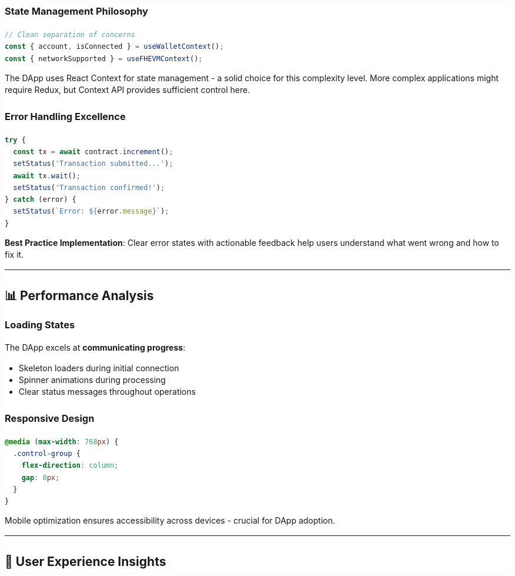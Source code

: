 ### State Management Philosophy

```typescript
// Clean separation of concerns
const { account, isConnected } = useWalletContext();
const { networkSupported } = useFHEVMContext();
```

The DApp uses React Context for state management - a solid choice for this complexity level. More complex applications might require Redux, but Context API provides sufficient control here.

### Error Handling Excellence

```javascript
try {
  const tx = await contract.increment();
  setStatus('Transaction submitted...');
  await tx.wait();
  setStatus('Transaction confirmed!');
} catch (error) {
  setStatus(`Error: ${error.message}`);
}
```

**Best Practice Implementation**: Clear error states with actionable feedback help users understand what went wrong and how to fix it.

---

## 📊 Performance Analysis

### Loading States
The DApp excels at **communicating progress**:
- Skeleton loaders during initial connection
- Spinner animations during processing
- Clear status messages throughout operations

### Responsive Design
```css
@media (max-width: 768px) {
  .control-group {
    flex-direction: column;
    gap: 8px;
  }
}
```

Mobile optimization ensures accessibility across devices - crucial for DApp adoption.

---

## 🎯 User Experience Insights
